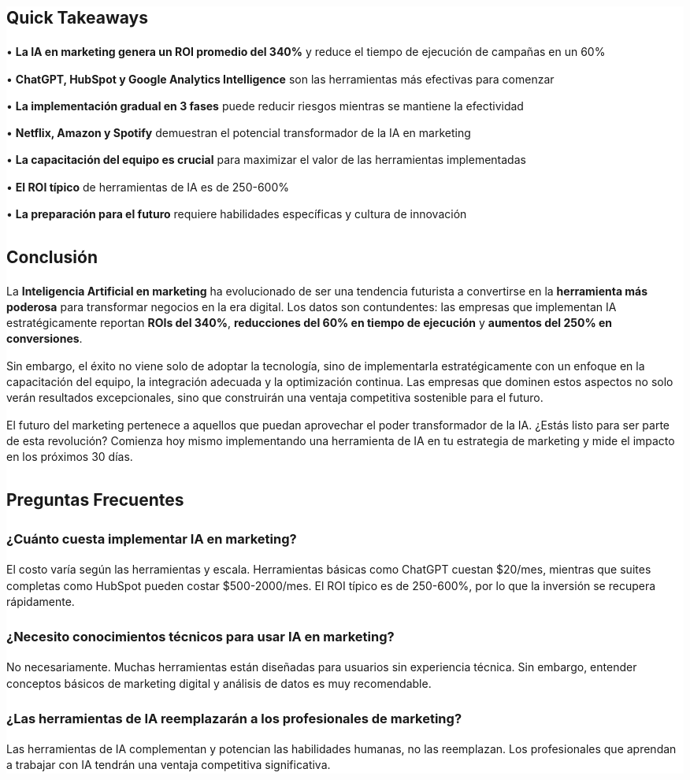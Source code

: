 ## Quick Takeaways

• **La IA en marketing genera un ROI promedio del 340%** y reduce el tiempo de ejecución de campañas en un 60%

• **ChatGPT, HubSpot y Google Analytics Intelligence** son las herramientas más efectivas para comenzar

• **La implementación gradual en 3 fases** puede reducir riesgos mientras se mantiene la efectividad

• **Netflix, Amazon y Spotify** demuestran el potencial transformador de la IA en marketing

• **La capacitación del equipo es crucial** para maximizar el valor de las herramientas implementadas

• **El ROI típico** de herramientas de IA es de 250-600%

• **La preparación para el futuro** requiere habilidades específicas y cultura de innovación

## Conclusión

La **Inteligencia Artificial en marketing** ha evolucionado de ser una tendencia futurista a convertirse en la **herramienta más poderosa** para transformar negocios en la era digital. Los datos son contundentes: las empresas que implementan IA estratégicamente reportan **ROIs del 340%**, **reducciones del 60% en tiempo de ejecución** y **aumentos del 250% en conversiones**.

Sin embargo, el éxito no viene solo de adoptar la tecnología, sino de implementarla estratégicamente con un enfoque en la capacitación del equipo, la integración adecuada y la optimización continua. Las empresas que dominen estos aspectos no solo verán resultados excepcionales, sino que construirán una ventaja competitiva sostenible para el futuro.

El futuro del marketing pertenece a aquellos que puedan aprovechar el poder transformador de la IA. ¿Estás listo para ser parte de esta revolución? Comienza hoy mismo implementando una herramienta de IA en tu estrategia de marketing y mide el impacto en los próximos 30 días.

## Preguntas Frecuentes

### ¿Cuánto cuesta implementar IA en marketing?

El costo varía según las herramientas y escala. Herramientas básicas como ChatGPT cuestan $20/mes, mientras que suites completas como HubSpot pueden costar $500-2000/mes. El ROI típico es de 250-600%, por lo que la inversión se recupera rápidamente.

### ¿Necesito conocimientos técnicos para usar IA en marketing?

No necesariamente. Muchas herramientas están diseñadas para usuarios sin experiencia técnica. Sin embargo, entender conceptos básicos de marketing digital y análisis de datos es muy recomendable.

### ¿Las herramientas de IA reemplazarán a los profesionales de marketing?

Las herramientas de IA complementan y potencian las habilidades humanas, no las reemplazan. Los profesionales que aprendan a trabajar con IA tendrán una ventaja competitiva significativa.

